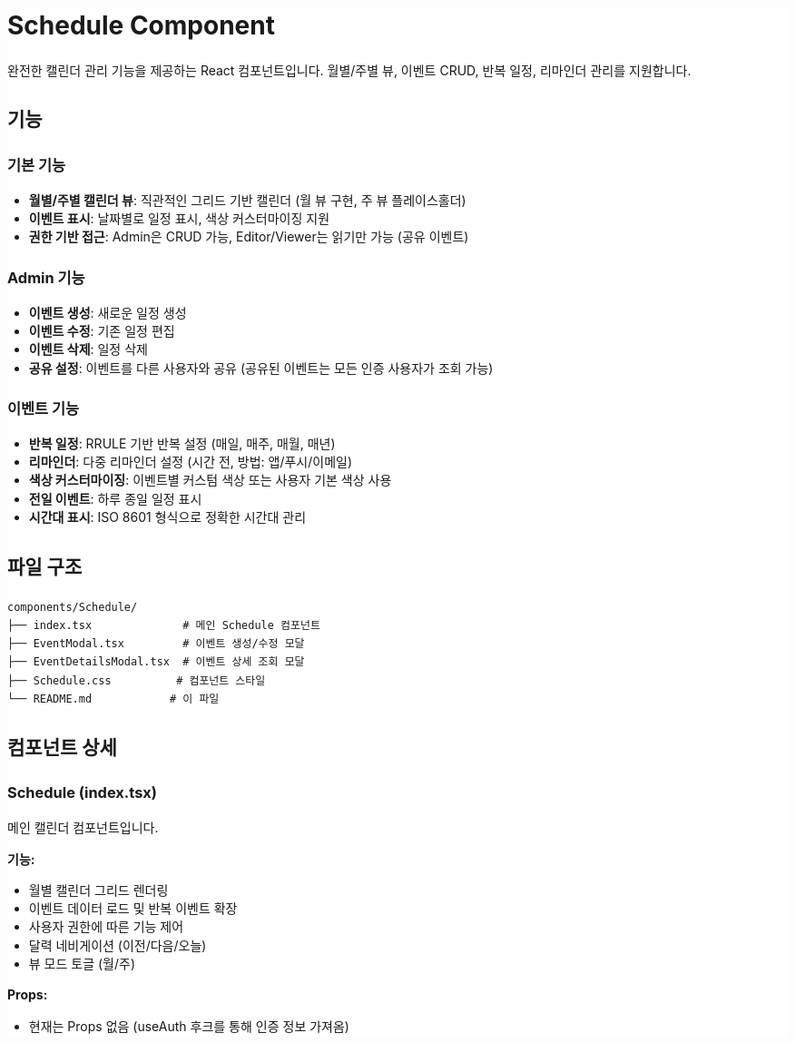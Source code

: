 # Schedule Component

완전한 캘린더 관리 기능을 제공하는 React 컴포넌트입니다. 월별/주별 뷰, 이벤트 CRUD, 반복 일정, 리마인더 관리를 지원합니다.

## 기능

### 기본 기능
- **월별/주별 캘린더 뷰**: 직관적인 그리드 기반 캘린더 (월 뷰 구현, 주 뷰 플레이스홀더)
- **이벤트 표시**: 날짜별로 일정 표시, 색상 커스터마이징 지원
- **권한 기반 접근**: Admin은 CRUD 가능, Editor/Viewer는 읽기만 가능 (공유 이벤트)

### Admin 기능
- **이벤트 생성**: 새로운 일정 생성
- **이벤트 수정**: 기존 일정 편집
- **이벤트 삭제**: 일정 삭제
- **공유 설정**: 이벤트를 다른 사용자와 공유 (공유된 이벤트는 모든 인증 사용자가 조회 가능)

### 이벤트 기능
- **반복 일정**: RRULE 기반 반복 설정 (매일, 매주, 매월, 매년)
- **리마인더**: 다중 리마인더 설정 (시간 전, 방법: 앱/푸시/이메일)
- **색상 커스터마이징**: 이벤트별 커스텀 색상 또는 사용자 기본 색상 사용
- **전일 이벤트**: 하루 종일 일정 표시
- **시간대 표시**: ISO 8601 형식으로 정확한 시간대 관리

## 파일 구조

```
components/Schedule/
├── index.tsx              # 메인 Schedule 컴포넌트
├── EventModal.tsx         # 이벤트 생성/수정 모달
├── EventDetailsModal.tsx  # 이벤트 상세 조회 모달
├── Schedule.css          # 컴포넌트 스타일
└── README.md            # 이 파일
```

## 컴포넌트 상세

### Schedule (index.tsx)

메인 캘린더 컴포넌트입니다.

**기능:**
- 월별 캘린더 그리드 렌더링
- 이벤트 데이터 로드 및 반복 이벤트 확장
- 사용자 권한에 따른 기능 제어
- 달력 네비게이션 (이전/다음/오늘)
- 뷰 모드 토글 (월/주)

**Props:**
- 현재는 Props 없음 (useAuth 후크를 통해 인증 정보 가져옴)
